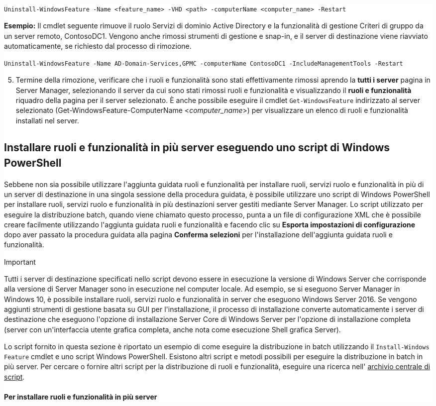    ```  
   Uninstall-WindowsFeature -Name <feature_name> -VHD <path> -computerName <computer_name> -Restart  
   ```  
  
   **Esempio:** Il cmdlet seguente rimuove il ruolo Servizi di dominio Active Directory e la funzionalità di gestione Criteri di gruppo da un server remoto, ContosoDC1. Vengono anche rimossi strumenti di gestione e snap-in, e il server di destinazione viene riavviato automaticamente, se richiesto dal processo di rimozione.  
  
   ```  
   Uninstall-WindowsFeature -Name AD-Domain-Services,GPMC -computerName ContosoDC1 -IncludeManagementTools -Restart  
   ```  
  
5. Termine della rimozione, verificare che i ruoli e funzionalità sono stati effettivamente rimossi aprendo la **tutti i server** pagina in Server Manager, selezionando il server da cui sono stati rimossi ruoli e funzionalità e visualizzando il **ruoli e funzionalità** riquadro della pagina per il server selezionato. È anche possibile eseguire il cmdlet `Get-WindowsFeature` indirizzato al server selezionato (Get-WindowsFeature-ComputerName <*computer_name*>) per visualizzare un elenco di ruoli e funzionalità installati nel server.  
  
## <a name="install-roles-and-features-on-multiple-servers-by-running-a-windows-powershell-script"></a>Installare ruoli e funzionalità in più server eseguendo uno script di Windows PowerShell  
Sebbene non sia possibile utilizzare l'aggiunta guidata ruoli e funzionalità per installare ruoli, servizi ruolo e funzionalità in più di un server di destinazione in una singola sessione della procedura guidata, è possibile utilizzare uno script di Windows PowerShell per installare ruoli, servizi ruolo e funzionalità in più destinazioni server gestiti mediante Server Manager. Lo script utilizzato per eseguire la distribuzione batch, quando viene chiamato questo processo, punta a un file di configurazione XML che è possibile creare facilmente utilizzando l'aggiunta guidata ruoli e funzionalità e facendo clic su **Esporta impostazioni di configurazione** dopo aver passato la procedura guidata alla pagina **Conferma selezioni** per l'installazione dell'aggiunta guidata ruoli e funzionalità.  
  
> [!IMPORTANT]  
> Tutti i server di destinazione specificati nello script devono essere in esecuzione la versione di Windows Server che corrisponde alla versione di Server Manager sono in esecuzione nel computer locale. Ad esempio, se si eseguono Server Manager in Windows 10, è possibile installare ruoli, servizi ruolo e funzionalità in server che eseguono Windows Server 2016. Se vengono aggiunti strumenti di gestione basata su GUI per l'installazione, il processo di installazione converte automaticamente i server di destinazione che eseguono l'opzione di installazione Server Core di Windows Server per l'opzione di installazione completa (server con un'interfaccia utente grafica completa, anche nota come esecuzione Shell grafica Server).  
>   
> Lo script fornito in questa sezione è riportato un esempio di come eseguire la distribuzione in batch utilizzando il `Install-WindowsFeature` cmdlet e uno script Windows PowerShell. Esistono altri script e metodi possibili per eseguire la distribuzione in batch in più server. Per cercare o fornire altri script per la distribuzione di ruoli e funzionalità, eseguire una ricerca nell' [archivio centrale di script](https://gallery.technet.microsoft.com/ScriptCenter).  
  
#### <a name="to-install-roles-and-features-on-multiple-servers"></a>Per installare ruoli e funzionalità in più server  
  